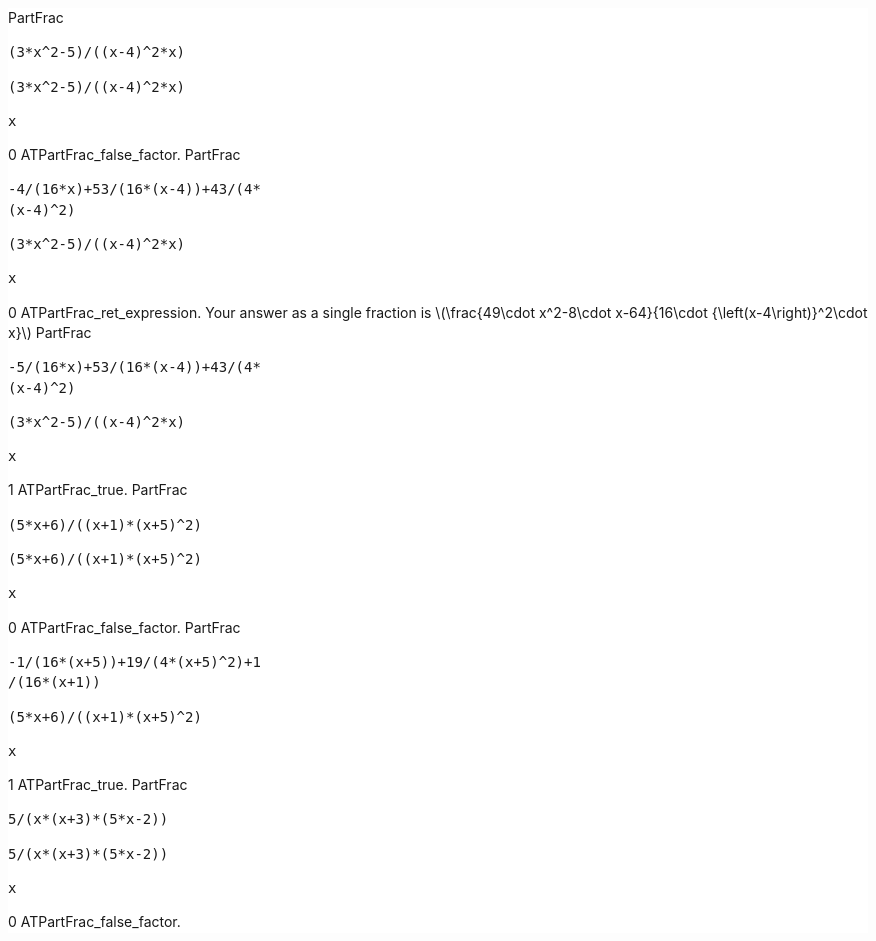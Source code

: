 </tr>
<tr class="pass">
  <td class="cell c0">PartFrac</td>
  <td class="cell c1"><span style="color:green;"><i class="fa fa-check"></i></span></td>
  <td class="cell c2"><pre>(3*x^2-5)/((x-4)^2*x)</pre></td>
  <td class="cell c3"><pre>(3*x^2-5)/((x-4)^2*x)</pre></td>
  <td class="cell c4"><pre>x</pre></td>
  <td class="cell c5">0</td>
  <td class="cell c6">ATPartFrac_false_factor.</td>
</tr>
<tr class="pass">
  <td class="cell c0">PartFrac</td>
  <td class="cell c1"><span style="color:green;"><i class="fa fa-check"></i></span></td>
  <td class="cell c2"><pre>-4/(16*x)+53/(16*(x-4))+43/(4*
(x-4)^2)</pre></td>
  <td class="cell c3"><pre>(3*x^2-5)/((x-4)^2*x)</pre></td>
  <td class="cell c4"><pre>x</pre></td>
  <td class="cell c5">0</td>
  <td class="cell c6">ATPartFrac_ret_expression.</td>
</tr>
<tr class="pass">
  <td class="cell c0"><td colspan="2"></td></td>
  <td class="cell c1"><td colspan="4">Your answer as a single fraction is <span class="filter_mathjaxloader_equation"><span class="nolink">\(\frac{49\cdot x^2-8\cdot x-64}{16\cdot {\left(x-4\right)}^2\cdot x}\)</span></span></td></td>
</tr>
<tr class="pass">
  <td class="cell c0">PartFrac</td>
  <td class="cell c1"><span style="color:green;"><i class="fa fa-check"></i></span></td>
  <td class="cell c2"><pre>-5/(16*x)+53/(16*(x-4))+43/(4*
(x-4)^2)</pre></td>
  <td class="cell c3"><pre>(3*x^2-5)/((x-4)^2*x)</pre></td>
  <td class="cell c4"><pre>x</pre></td>
  <td class="cell c5">1</td>
  <td class="cell c6">ATPartFrac_true.</td>
</tr>
<tr class="pass">
  <td class="cell c0">PartFrac</td>
  <td class="cell c1"><span style="color:green;"><i class="fa fa-check"></i></span></td>
  <td class="cell c2"><pre>(5*x+6)/((x+1)*(x+5)^2)</pre></td>
  <td class="cell c3"><pre>(5*x+6)/((x+1)*(x+5)^2)</pre></td>
  <td class="cell c4"><pre>x</pre></td>
  <td class="cell c5">0</td>
  <td class="cell c6">ATPartFrac_false_factor.</td>
</tr>
<tr class="pass">
  <td class="cell c0">PartFrac</td>
  <td class="cell c1"><span style="color:green;"><i class="fa fa-check"></i></span></td>
  <td class="cell c2"><pre>-1/(16*(x+5))+19/(4*(x+5)^2)+1
/(16*(x+1))</pre></td>
  <td class="cell c3"><pre>(5*x+6)/((x+1)*(x+5)^2)</pre></td>
  <td class="cell c4"><pre>x</pre></td>
  <td class="cell c5">1</td>
  <td class="cell c6">ATPartFrac_true.</td>
</tr>
<tr class="pass">
  <td class="cell c0">PartFrac</td>
  <td class="cell c1"><span style="color:green;"><i class="fa fa-check"></i></span></td>
  <td class="cell c2"><pre>5/(x*(x+3)*(5*x-2))</pre></td>
  <td class="cell c3"><pre>5/(x*(x+3)*(5*x-2))</pre></td>
  <td class="cell c4"><pre>x</pre></td>
  <td class="cell c5">0</td>
  <td class="cell c6">ATPartFrac_false_factor.</td>
</tr>